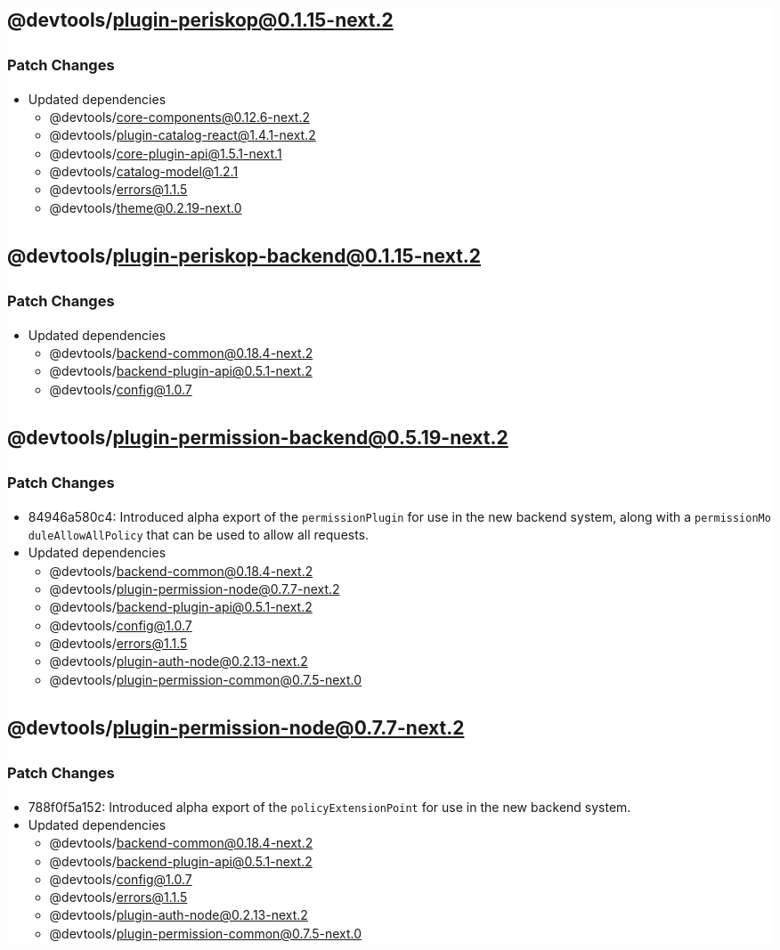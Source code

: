 ## @devtools/plugin-periskop@0.1.15-next.2

### Patch Changes

- Updated dependencies
  - @devtools/core-components@0.12.6-next.2
  - @devtools/plugin-catalog-react@1.4.1-next.2
  - @devtools/core-plugin-api@1.5.1-next.1
  - @devtools/catalog-model@1.2.1
  - @devtools/errors@1.1.5
  - @devtools/theme@0.2.19-next.0

## @devtools/plugin-periskop-backend@0.1.15-next.2

### Patch Changes

- Updated dependencies
  - @devtools/backend-common@0.18.4-next.2
  - @devtools/backend-plugin-api@0.5.1-next.2
  - @devtools/config@1.0.7

## @devtools/plugin-permission-backend@0.5.19-next.2

### Patch Changes

- 84946a580c4: Introduced alpha export of the `permissionPlugin` for use in the new backend system, along with a `permissionModuleAllowAllPolicy` that can be used to allow all requests.
- Updated dependencies
  - @devtools/backend-common@0.18.4-next.2
  - @devtools/plugin-permission-node@0.7.7-next.2
  - @devtools/backend-plugin-api@0.5.1-next.2
  - @devtools/config@1.0.7
  - @devtools/errors@1.1.5
  - @devtools/plugin-auth-node@0.2.13-next.2
  - @devtools/plugin-permission-common@0.7.5-next.0

## @devtools/plugin-permission-node@0.7.7-next.2

### Patch Changes

- 788f0f5a152: Introduced alpha export of the `policyExtensionPoint` for use in the new backend system.
- Updated dependencies
  - @devtools/backend-common@0.18.4-next.2
  - @devtools/backend-plugin-api@0.5.1-next.2
  - @devtools/config@1.0.7
  - @devtools/errors@1.1.5
  - @devtools/plugin-auth-node@0.2.13-next.2
  - @devtools/plugin-permission-common@0.7.5-next.0
